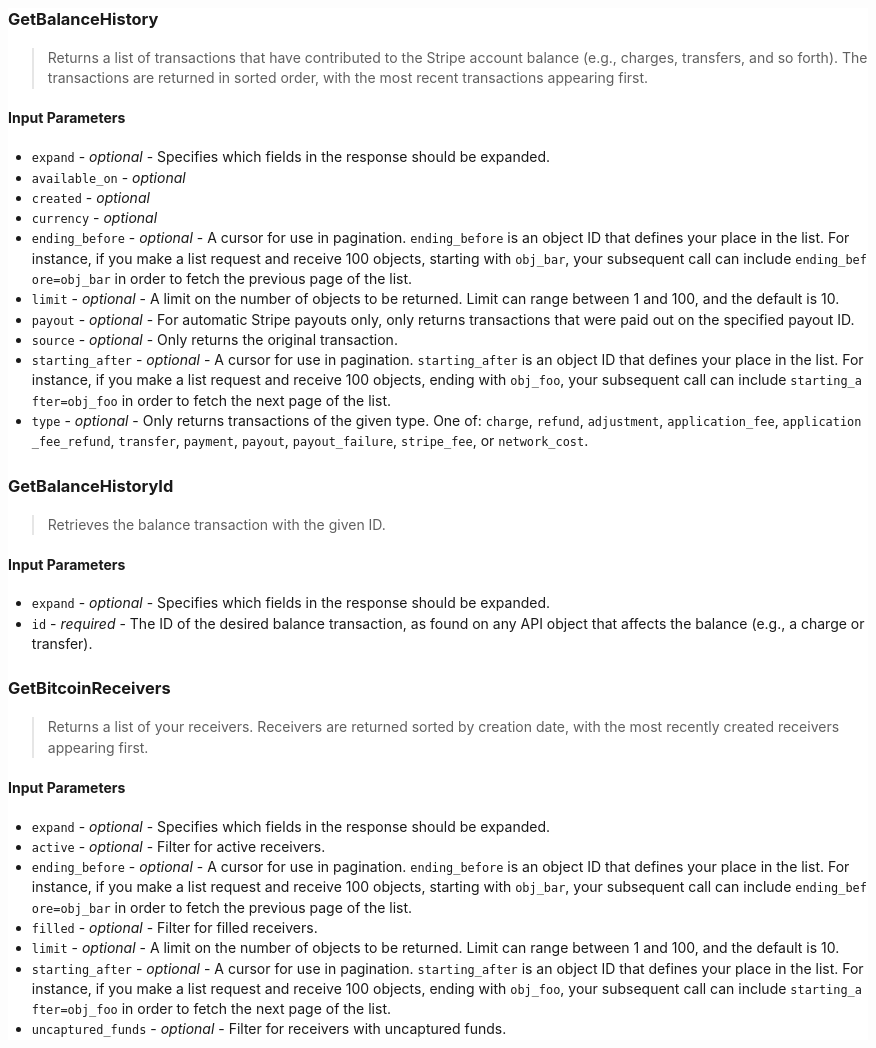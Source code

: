 ### GetBalanceHistory
<blockquote><p>Returns a list of transactions that have contributed to the Stripe account balance (e.g., charges, transfers, and so forth). The transactions are returned in sorted order, with the most recent transactions appearing first.</p></blockquote>

#### Input Parameters
* `expand` - _optional_ - Specifies which fields in the response should be expanded.<br/>
* `available_on` - _optional_
* `created` - _optional_
* `currency` - _optional_
* `ending_before` - _optional_ - A cursor for use in pagination. `ending_before` is an object ID that defines your place in the list. For instance, if you make a list request and receive 100 objects, starting with `obj_bar`, your subsequent call can include `ending_before=obj_bar` in order to fetch the previous page of the list.<br/>
* `limit` - _optional_ - A limit on the number of objects to be returned. Limit can range between 1 and 100, and the default is 10.<br/>
* `payout` - _optional_ - For automatic Stripe payouts only, only returns transactions that were paid out on the specified payout ID.<br/>
* `source` - _optional_ - Only returns the original transaction.<br/>
* `starting_after` - _optional_ - A cursor for use in pagination. `starting_after` is an object ID that defines your place in the list. For instance, if you make a list request and receive 100 objects, ending with `obj_foo`, your subsequent call can include `starting_after=obj_foo` in order to fetch the next page of the list.<br/>
* `type` - _optional_ - Only returns transactions of the given type. One of: `charge`, `refund`, `adjustment`, `application_fee`, `application_fee_refund`, `transfer`, `payment`, `payout`, `payout_failure`, `stripe_fee`, or `network_cost`.<br/>

### GetBalanceHistoryId
<blockquote><p>Retrieves the balance transaction with the given ID.</p></blockquote>

#### Input Parameters
* `expand` - _optional_ - Specifies which fields in the response should be expanded.<br/>
* `id` - _required_ - The ID of the desired balance transaction, as found on any API object that affects the balance (e.g., a charge or transfer).<br/>

### GetBitcoinReceivers
<blockquote><p>Returns a list of your receivers. Receivers are returned sorted by creation date, with the most recently created receivers appearing first.</p></blockquote>

#### Input Parameters
* `expand` - _optional_ - Specifies which fields in the response should be expanded.<br/>
* `active` - _optional_ - Filter for active receivers.<br/>
* `ending_before` - _optional_ - A cursor for use in pagination. `ending_before` is an object ID that defines your place in the list. For instance, if you make a list request and receive 100 objects, starting with `obj_bar`, your subsequent call can include `ending_before=obj_bar` in order to fetch the previous page of the list.<br/>
* `filled` - _optional_ - Filter for filled receivers.<br/>
* `limit` - _optional_ - A limit on the number of objects to be returned. Limit can range between 1 and 100, and the default is 10.<br/>
* `starting_after` - _optional_ - A cursor for use in pagination. `starting_after` is an object ID that defines your place in the list. For instance, if you make a list request and receive 100 objects, ending with `obj_foo`, your subsequent call can include `starting_after=obj_foo` in order to fetch the next page of the list.<br/>
* `uncaptured_funds` - _optional_ - Filter for receivers with uncaptured funds.<br/>

